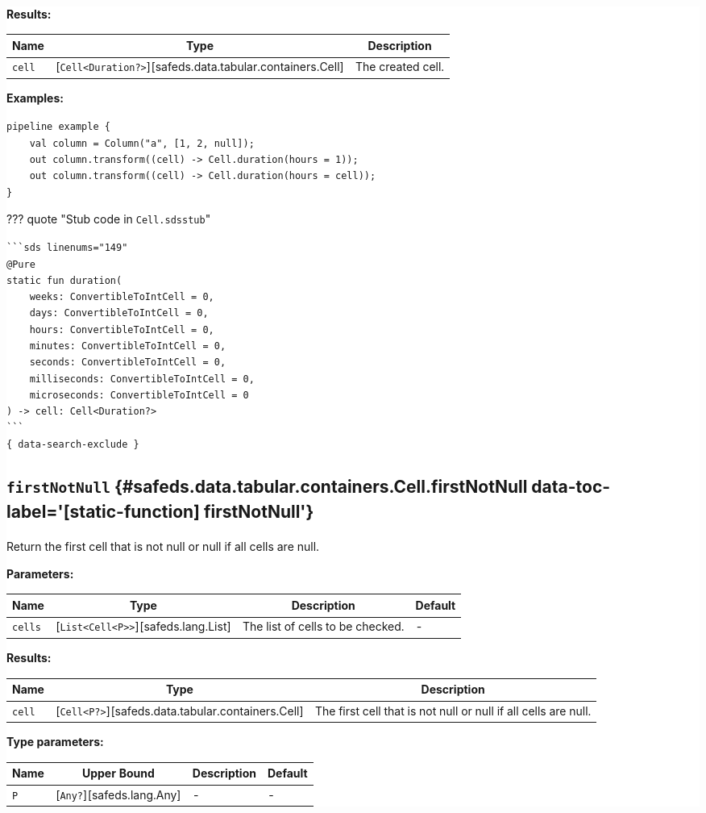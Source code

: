 **Results:**

| Name | Type | Description |
|------|------|-------------|
| `cell` | [`Cell<Duration?>`][safeds.data.tabular.containers.Cell] | The created cell. |

**Examples:**

```sds hl_lines="3 4"
pipeline example {
    val column = Column("a", [1, 2, null]);
    out column.transform((cell) -> Cell.duration(hours = 1));
    out column.transform((cell) -> Cell.duration(hours = cell));
}
```

??? quote "Stub code in `Cell.sdsstub`"

    ```sds linenums="149"
    @Pure
    static fun duration(
        weeks: ConvertibleToIntCell = 0,
        days: ConvertibleToIntCell = 0,
        hours: ConvertibleToIntCell = 0,
        minutes: ConvertibleToIntCell = 0,
        seconds: ConvertibleToIntCell = 0,
        milliseconds: ConvertibleToIntCell = 0,
        microseconds: ConvertibleToIntCell = 0
    ) -> cell: Cell<Duration?>
    ```
    { data-search-exclude }

## <code class="doc-symbol doc-symbol-static-function"></code> `firstNotNull` {#safeds.data.tabular.containers.Cell.firstNotNull data-toc-label='[static-function] firstNotNull'}

Return the first cell that is not null or null if all cells are null.

**Parameters:**

| Name | Type | Description | Default |
|------|------|-------------|---------|
| `cells` | [`List<Cell<P>>`][safeds.lang.List] | The list of cells to be checked. | - |

**Results:**

| Name | Type | Description |
|------|------|-------------|
| `cell` | [`Cell<P?>`][safeds.data.tabular.containers.Cell] | The first cell that is not null or null if all cells are null. |

**Type parameters:**

| Name | Upper Bound | Description | Default |
|------|-------------|-------------|---------|
| `P` | [`Any?`][safeds.lang.Any] | - | - |


[//]: # (DO NOT EDIT THIS FILE DIRECTLY. Instead, edit the corresponding stub file and execute `npm run docs:api`.)